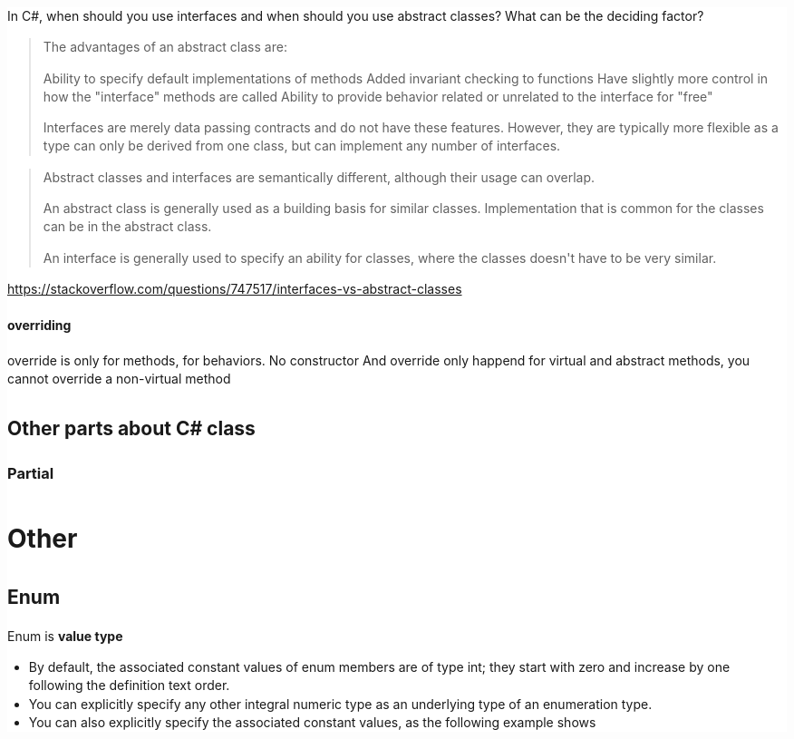 
In C#, when should you use interfaces and when should you use abstract classes? What can be the deciding factor?

> The advantages of an abstract class are:
> 
> Ability to specify default implementations of methods
> Added invariant checking to functions
> Have slightly more control in how the "interface" methods are called
> Ability to provide behavior related or unrelated to the interface for "free"
> 
> Interfaces are merely data passing contracts and do not have these features. 
> However, they are typically more flexible as a type can only be derived from one class, but can implement any number of interfaces.



> Abstract classes and interfaces are semantically different, although their usage can overlap.
> 
> An abstract class is generally used as a building basis for similar classes. Implementation that is common for the classes can be in the abstract class.
> 
> An interface is generally used to specify an ability for classes, where the classes doesn't have to be very similar.

https://stackoverflow.com/questions/747517/interfaces-vs-abstract-classes


#### overriding

override is only for methods, for behaviors. No constructor
And override only happend for virtual and abstract methods, you cannot override a non-virtual method


## Other parts about C# class

### Partial 






# Other

## Enum

Enum is **value type**

- By default, the associated constant values of enum members are of type int; they start with zero and increase by one following the definition text order. 
- You can explicitly specify any other integral numeric type as an underlying type of an enumeration type. 
- You can also explicitly specify the associated constant values, as the following example shows
